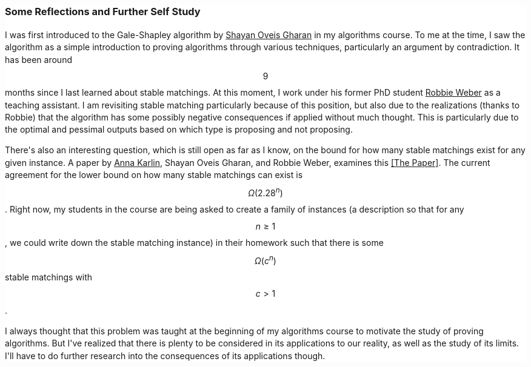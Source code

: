 ### Some Reflections and Further Self Study

I was first introduced to the Gale-Shapley algorithm by [Shayan Oveis Gharan](https://homes.cs.washington.edu/~shayan/) in my algorithms course. To me at the time, I saw the algorithm as a simple introduction to proving algorithms through various techniques, particularly an argument by contradiction. It has been around $$9$$ months since I last learned about stable matchings. At this moment, I work under his former PhD student [Robbie Weber](http://weberrobbie.com/) as a teaching assistant. I am revisiting stable matching particularly because of this position, but also due to the realizations (thanks to Robbie) that the algorithm has some possibly negative consequences if applied without much thought. This is particularly due to the optimal and pessimal outputs based on which type is proposing and not proposing.

There's also an interesting question, which is still open as far as I know, on the bound for how many stable matchings exist for any given instance. A paper by [Anna Karlin](https://homes.cs.washington.edu/~karlin/), Shayan Oveis Gharan, and Robbie Weber, examines this [[The Paper]](https://arxiv.org/abs/1711.01032). The current agreement for the lower bound on how many stable matchings can exist is $$\Omega(2.28^{n})$$. Right now, my students in the course are being asked to create a family of instances (a description so that for any $$n \geq 1$$, we could write down the stable matching instance) in their homework such that there is some $$\Omega(c^{n})$$ stable matchings with $$c > 1$$.

I always thought that this problem was taught at the beginning of my algorithms course to motivate the study of proving algorithms. But I've realized that there is plenty to be considered in its applications to our reality, as well as the study of its limits. I'll have to do further research into the consequences of its applications though.

<script>
    pseudocode.renderElement(document.getElementById("GS"),
                         { lineNumber: true });
</script>
